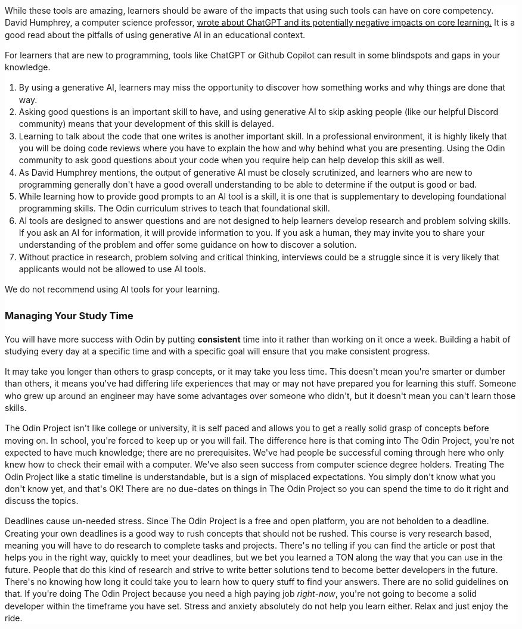 While these tools are amazing, learners should be aware of the impacts that using such tools can have on core competency. David Humphrey, a computer science professor, [wrote about ChatGPT and its potentially negative impacts on core learning.](https://blog.humphd.org/cheatgpt/) It is a good read about the pitfalls of using generative AI in an educational context.

For learners that are new to programming, tools like ChatGPT or Github Copilot can result in some blindspots and gaps in your knowledge.

1. By using a generative AI, learners may miss the opportunity to discover how something works and why things are done that way.
1. Asking good questions is an important skill to have, and using generative AI to skip asking people (like our helpful Discord community) means that your development of this skill is delayed.
1. Learning to talk about the code that one writes is another important skill. In a professional environment, it is highly likely that you will be doing code reviews where you have to explain the how and why behind what you are presenting. Using the Odin community to ask good questions about your code when you require help can help develop this skill as well.
1. As David Humphrey mentions, the output of generative AI must be closely scrutinized, and learners who are new to programming generally don't have a good overall understanding to be able to determine if the output is good or bad.
1. While learning how to provide good prompts to an AI tool is a skill, it is one that is supplementary to developing foundational programming skills. The Odin curriculum strives to teach that foundational skill.
1. AI tools are designed to answer questions and are not designed to help learners develop research and problem solving skills. If you ask an AI for information, it will provide information to you. If you ask a human, they may invite you to share your understanding of the problem and offer some guidance on how to discover a solution.
1. Without practice in research, problem solving and critical thinking, interviews could be a struggle since it is very likely that applicants would not be allowed to use AI tools.

We do not recommend using AI tools for your learning.

### Managing Your Study Time

You will have more success with Odin by putting **consistent** time into it rather than working on it once a week. Building a habit of studying every day at a specific time and with a specific goal will ensure that you make consistent progress.

It may take you longer than others to grasp concepts, or it may take you less time. This doesn't mean you're smarter or dumber than others, it means you've had differing life experiences that may or may not have prepared you for learning this stuff. Someone who grew up around an engineer may have some advantages over someone who didn't, but it doesn't mean you can't learn those skills.

The Odin Project isn't like college or university, it is self paced and allows you to get a really solid grasp of concepts before moving on. In school, you're forced to keep up or you will fail. The difference here is that coming into The Odin Project, you're not expected to have much knowledge; there are no prerequisites. We've had people be successful coming through here who only knew how to check their email with a computer. We've also seen success from computer science degree holders. Treating The Odin Project like a static timeline is understandable, but is a sign of misplaced expectations. You simply don't know what you don't know yet, and that's OK! There are no due-dates on things in The Odin Project so you can spend the time to do it right and discuss the topics.

Deadlines cause un-needed stress. Since The Odin Project is a free and open platform, you are not beholden to a deadline. Creating your own deadlines is a good way to rush concepts that should not be rushed. This course is very research based, meaning you will have to do research to complete tasks and projects. There's no telling if you can find the article or post that helps you in the right way, quickly to meet your deadlines, but we bet you learned a TON along the way that you can use in the future. People that do this kind of research and strive to write better solutions tend to become better developers in the future. There's no knowing how long it could take you to learn how to query stuff to find your answers. There are no solid guidelines on that. If you're doing The Odin Project because you need a high paying job _right-now_, you're not going to become a solid developer within the timeframe you have set. Stress and anxiety absolutely do not help you learn either. Relax and just enjoy the ride.
